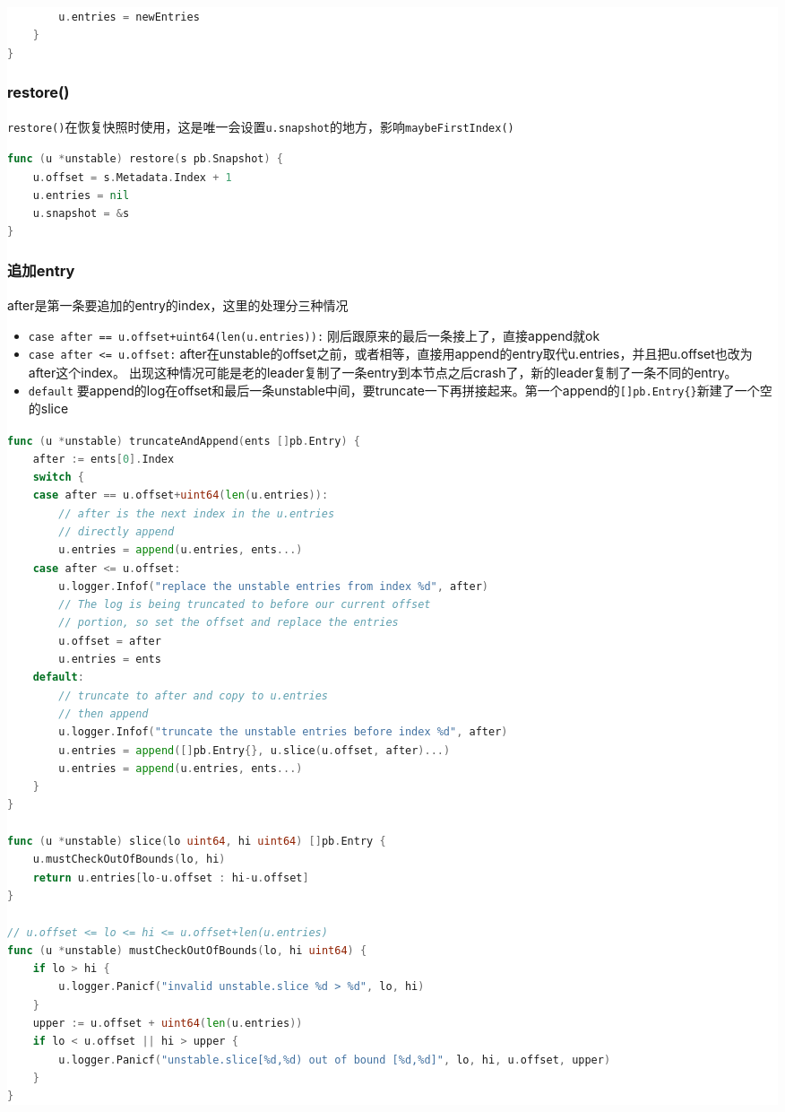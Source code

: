 ```go
		u.entries = newEntries
	}
}
```

### restore()

`restore()`在恢复快照时使用，这是唯一会设置`u.snapshot`的地方，影响`maybeFirstIndex()`

```go
func (u *unstable) restore(s pb.Snapshot) {
	u.offset = s.Metadata.Index + 1
	u.entries = nil
	u.snapshot = &s
}
```

### 追加entry

after是第一条要追加的entry的index，这里的处理分三种情况
- `case after == u.offset+uint64(len(u.entries)):` 刚后跟原来的最后一条接上了，直接append就ok
- `case after <= u.offset:` after在unstable的offset之前，或者相等，直接用append的entry取代u.entries，并且把u.offset也改为after这个index。 出现这种情况可能是老的leader复制了一条entry到本节点之后crash了，新的leader复制了一条不同的entry。
- `default` 要append的log在offset和最后一条unstable中间，要truncate一下再拼接起来。第一个append的`[]pb.Entry{}`新建了一个空的slice

```go
func (u *unstable) truncateAndAppend(ents []pb.Entry) {
	after := ents[0].Index
	switch {
	case after == u.offset+uint64(len(u.entries)):
		// after is the next index in the u.entries
		// directly append
		u.entries = append(u.entries, ents...)
	case after <= u.offset:
		u.logger.Infof("replace the unstable entries from index %d", after)
		// The log is being truncated to before our current offset
		// portion, so set the offset and replace the entries
		u.offset = after
		u.entries = ents
	default:
		// truncate to after and copy to u.entries
		// then append
		u.logger.Infof("truncate the unstable entries before index %d", after)
		u.entries = append([]pb.Entry{}, u.slice(u.offset, after)...)
		u.entries = append(u.entries, ents...)
	}
}

func (u *unstable) slice(lo uint64, hi uint64) []pb.Entry {
	u.mustCheckOutOfBounds(lo, hi)
	return u.entries[lo-u.offset : hi-u.offset]
}

// u.offset <= lo <= hi <= u.offset+len(u.entries)
func (u *unstable) mustCheckOutOfBounds(lo, hi uint64) {
	if lo > hi {
		u.logger.Panicf("invalid unstable.slice %d > %d", lo, hi)
	}
	upper := u.offset + uint64(len(u.entries))
	if lo < u.offset || hi > upper {
		u.logger.Panicf("unstable.slice[%d,%d) out of bound [%d,%d]", lo, hi, u.offset, upper)
	}
}
```
